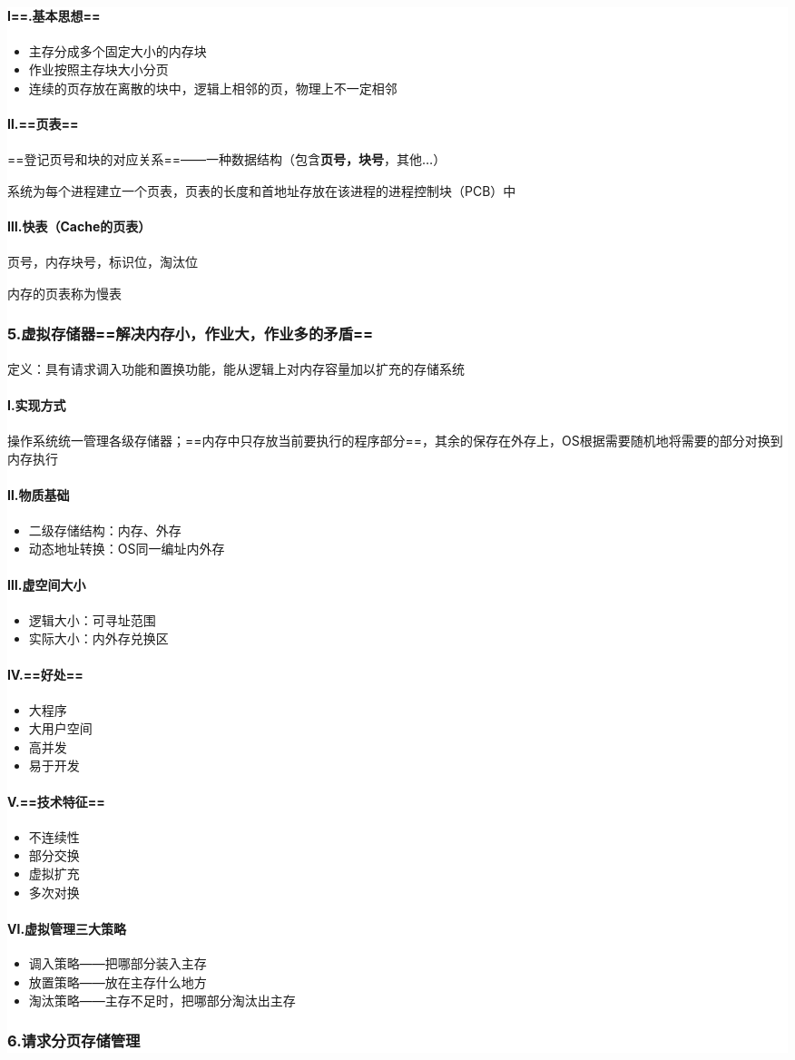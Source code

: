 #### Ⅰ==.基本思想==

- 主存分成多个固定大小的内存块
- 作业按照主存块大小分页
- 连续的页存放在离散的块中，逻辑上相邻的页，物理上不一定相邻

#### Ⅱ.==页表==

==登记页号和块的对应关系==——一种数据结构（包含**页号，块号**，其他…）

系统为每个进程建立一个页表，页表的长度和首地址存放在该进程的进程控制块（PCB）中

#### Ⅲ.快表（Cache的页表）

页号，内存块号，标识位，淘汰位

内存的页表称为慢表

### 5.虚拟存储器==解决内存小，作业大，作业多的矛盾==

定义：具有请求调入功能和置换功能，能从逻辑上对内存容量加以扩充的存储系统

#### Ⅰ.实现方式

操作系统统一管理各级存储器；==内存中只存放当前要执行的程序部分==，其余的保存在外存上，OS根据需要随机地将需要的部分对换到内存执行

#### Ⅱ.物质基础

- 二级存储结构：内存、外存
- 动态地址转换：OS同一编址内外存

#### Ⅲ.虚空间大小

- 逻辑大小：可寻址范围
- 实际大小：内外存兑换区

#### Ⅳ.==好处==

- 大程序
- 大用户空间
- 高并发
- 易于开发

#### Ⅴ.==技术特征==

- 不连续性
- 部分交换
- 虚拟扩充
- 多次对换

#### Ⅵ.虚拟管理三大策略

- 调入策略——把哪部分装入主存
- 放置策略——放在主存什么地方
- 淘汰策略——主存不足时，把哪部分淘汰出主存

### 6.请求分页存储管理
